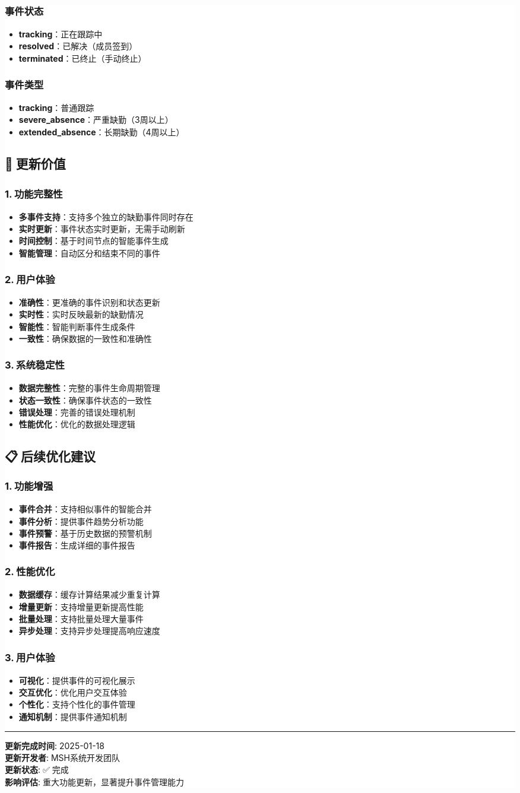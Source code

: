 ### 事件状态
- **tracking**：正在跟踪中
- **resolved**：已解决（成员签到）
- **terminated**：已终止（手动终止）

### 事件类型
- **tracking**：普通跟踪
- **severe_absence**：严重缺勤（3周以上）
- **extended_absence**：长期缺勤（4周以上）

## 🎉 更新价值

### 1. 功能完整性
- **多事件支持**：支持多个独立的缺勤事件同时存在
- **实时更新**：事件状态实时更新，无需手动刷新
- **时间控制**：基于时间节点的智能事件生成
- **智能管理**：自动区分和结束不同的事件

### 2. 用户体验
- **准确性**：更准确的事件识别和状态更新
- **实时性**：实时反映最新的缺勤情况
- **智能性**：智能判断事件生成条件
- **一致性**：确保数据的一致性和准确性

### 3. 系统稳定性
- **数据完整性**：完整的事件生命周期管理
- **状态一致性**：确保事件状态的一致性
- **错误处理**：完善的错误处理机制
- **性能优化**：优化的数据处理逻辑

## 📋 后续优化建议

### 1. 功能增强
- **事件合并**：支持相似事件的智能合并
- **事件分析**：提供事件趋势分析功能
- **事件预警**：基于历史数据的预警机制
- **事件报告**：生成详细的事件报告

### 2. 性能优化
- **数据缓存**：缓存计算结果减少重复计算
- **增量更新**：支持增量更新提高性能
- **批量处理**：支持批量处理大量事件
- **异步处理**：支持异步处理提高响应速度

### 3. 用户体验
- **可视化**：提供事件的可视化展示
- **交互优化**：优化用户交互体验
- **个性化**：支持个性化的事件管理
- **通知机制**：提供事件通知机制

---

**更新完成时间**: 2025-01-18  
**更新开发者**: MSH系统开发团队  
**更新状态**: ✅ 完成  
**影响评估**: 重大功能更新，显著提升事件管理能力


